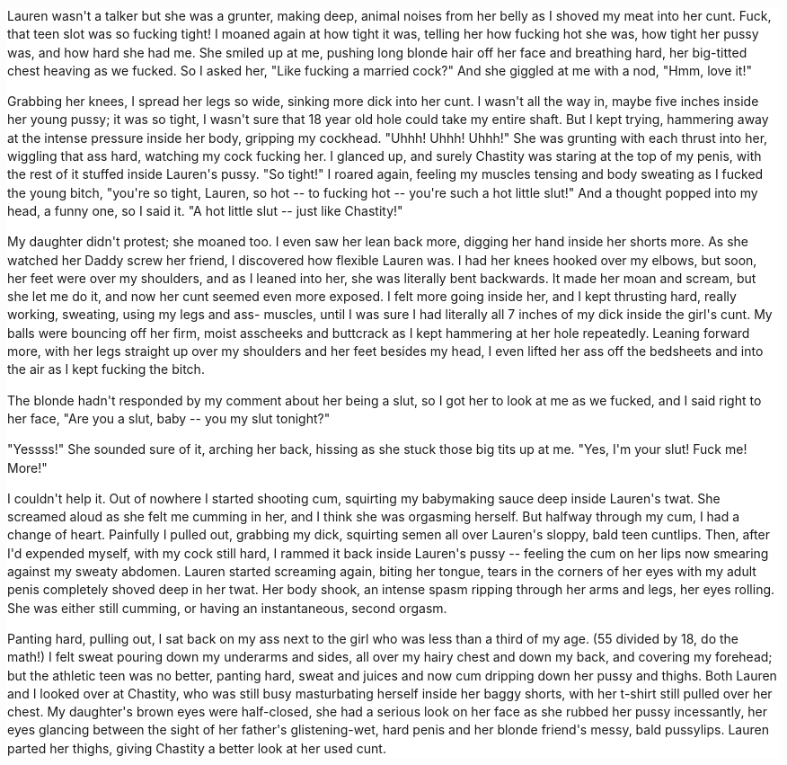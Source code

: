  Lauren wasn't a talker but she was a grunter, making deep, animal noises from her belly as I shoved my meat into her cunt. Fuck, that teen slot was so fucking tight! I moaned again at how tight it was, telling her how fucking hot she was, how tight her pussy was, and how hard she had me. She smiled up at me, pushing long blonde hair off her face and breathing hard, her big-titted chest heaving as we fucked. So I asked her, "Like fucking a married cock?" And she giggled at me with a nod, "Hmm, love it!" 

 Grabbing her knees, I spread her legs so wide, sinking more dick into her cunt. I wasn't all the way in, maybe five inches inside her young pussy; it was so tight, I wasn't sure that 18 year old hole could take my entire shaft. But I kept trying, hammering away at the intense pressure inside her body, gripping my cockhead. "Uhhh! Uhhh! Uhhh!" She was grunting with each thrust into her, wiggling that ass hard, watching my cock fucking her. I glanced up, and surely Chastity was staring at the top of my penis, with the rest of it stuffed inside Lauren's pussy. "So tight!" I roared again, feeling my muscles tensing and body sweating as I fucked the young bitch, "you're so tight, Lauren, so hot -- to fucking hot -- you're such a hot little slut!" And a thought popped into my head, a funny one, so I said it. "A hot little slut -- just like Chastity!" 

 My daughter didn't protest; she moaned too. I even saw her lean back more, digging her hand inside her shorts more. As she watched her Daddy screw her friend, I discovered how flexible Lauren was. I had her knees hooked over my elbows, but soon, her feet were over my shoulders, and as I leaned into her, she was literally bent backwards. It made her moan and scream, but she let me do it, and now her cunt seemed even more exposed. I felt more going inside her, and I kept thrusting hard, really working, sweating, using my legs and ass- muscles, until I was sure I had literally all 7 inches of my dick inside the girl's cunt. My balls were bouncing off her firm, moist asscheeks and buttcrack as I kept hammering at her hole repeatedly. Leaning forward more, with her legs straight up over my shoulders and her feet besides my head, I even lifted her ass off the bedsheets and into the air as I kept fucking the bitch. 

 The blonde hadn't responded by my comment about her being a slut, so I got her to look at me as we fucked, and I said right to her face, "Are you a slut, baby -- you my slut tonight?" 

 "Yessss!" She sounded sure of it, arching her back, hissing as she stuck those big tits up at me. "Yes, I'm your slut! Fuck me! More!" 

 I couldn't help it. Out of nowhere I started shooting cum, squirting my babymaking sauce deep inside Lauren's twat. She screamed aloud as she felt me cumming in her, and I think she was orgasming herself. But halfway through my cum, I had a change of heart. Painfully I pulled out, grabbing my dick, squirting semen all over Lauren's sloppy, bald teen cuntlips. Then, after I'd expended myself, with my cock still hard, I rammed it back inside Lauren's pussy -- feeling the cum on her lips now smearing against my sweaty abdomen. Lauren started screaming again, biting her tongue, tears in the corners of her eyes with my adult penis completely shoved deep in her twat. Her body shook, an intense spasm ripping through her arms and legs, her eyes rolling. She was either still cumming, or having an instantaneous, second orgasm. 

 Panting hard, pulling out, I sat back on my ass next to the girl who was less than a third of my age. (55 divided by 18, do the math!) I felt sweat pouring down my underarms and sides, all over my hairy chest and down my back, and covering my forehead; but the athletic teen was no better, panting hard, sweat and juices and now cum dripping down her pussy and thighs. Both Lauren and I looked over at Chastity, who was still busy masturbating herself inside her baggy shorts, with her t-shirt still pulled over her chest. My daughter's brown eyes were half-closed, she had a serious look on her face as she rubbed her pussy incessantly, her eyes glancing between the sight of her father's glistening-wet, hard penis and her blonde friend's messy, bald pussylips. Lauren parted her thighs, giving Chastity a better look at her used cunt. 

